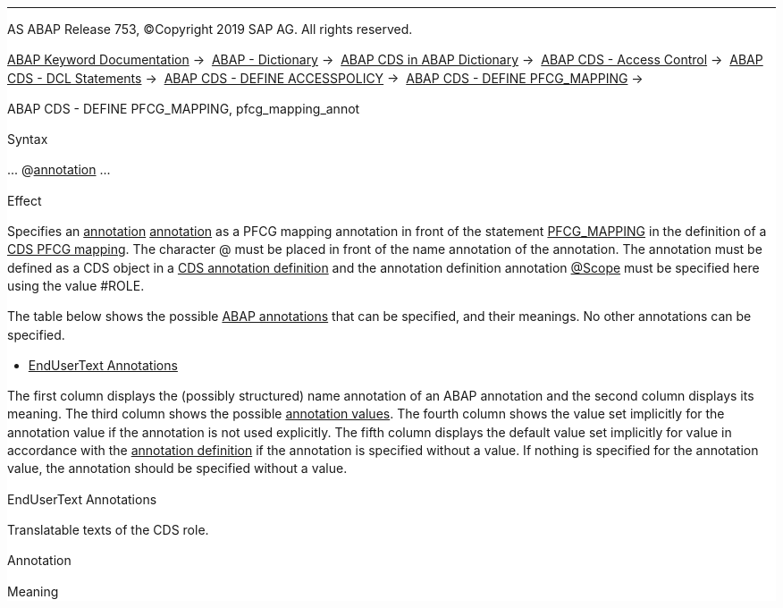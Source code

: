 * * *

AS ABAP Release 753, ©Copyright 2019 SAP AG. All rights reserved.

[ABAP Keyword Documentation](https://help.sap.com/doc/abapdocu_753_index_htm/7.53/en-US/abenabap.htm) →  [ABAP - Dictionary](https://help.sap.com/doc/abapdocu_753_index_htm/7.53/en-US/abenabap_dictionary.htm) →  [ABAP CDS in ABAP Dictionary](https://help.sap.com/doc/abapdocu_753_index_htm/7.53/en-US/abencds.htm) →  [ABAP CDS - Access Control](https://help.sap.com/doc/abapdocu_753_index_htm/7.53/en-US/abencds_authorizations.htm) →  [ABAP CDS - DCL Statements](https://help.sap.com/doc/abapdocu_753_index_htm/7.53/en-US/abencds_f1_dcl_syntax.htm) →  [ABAP CDS - DEFINE ACCESSPOLICY](https://help.sap.com/doc/abapdocu_753_index_htm/7.53/en-US/abencds_f1_define_accesspolicy.htm) →  [ABAP CDS - DEFINE PFCG\_MAPPING](https://help.sap.com/doc/abapdocu_753_index_htm/7.53/en-US/abencds_f1_define_pfcg_mapping.htm) → 

ABAP CDS - DEFINE PFCG\_MAPPING, pfcg\_mapping\_annot

Syntax

... @[annotation](https://help.sap.com/doc/abapdocu_753_index_htm/7.53/en-US/abencds_annotations.htm) ...

Effect

Specifies an [annotation](https://help.sap.com/doc/abapdocu_753_index_htm/7.53/en-US/abencds_annotation_glosry.htm "Glossary Entry") [annotation](https://help.sap.com/doc/abapdocu_753_index_htm/7.53/en-US/abencds_annotations_syntax.htm) as a PFCG mapping annotation in front of the statement [PFCG\_MAPPING](https://help.sap.com/doc/abapdocu_753_index_htm/7.53/en-US/abencds_f1_define_pfcg_mapping.htm) in the definition of a [CDS PFCG mapping](https://help.sap.com/doc/abapdocu_753_index_htm/7.53/en-US/abencds_pfcg_mapping_glosry.htm "Glossary Entry"). The character @ must be placed in front of the name annotation of the annotation. The annotation must be defined as a CDS object in a [CDS annotation definition](https://help.sap.com/doc/abapdocu_753_index_htm/7.53/en-US/abencds_anno_definition_glosry.htm "Glossary Entry") and the annotation definition annotation [@Scope](https://help.sap.com/doc/abapdocu_753_index_htm/7.53/en-US/abencds_f1_define_anno_annos.htm) must be specified here using the value #ROLE.

The table below shows the possible [ABAP annotations](https://help.sap.com/doc/abapdocu_753_index_htm/7.53/en-US/abencore_annotation_glosry.htm "Glossary Entry") that can be specified, and their meanings. No other annotations can be specified.

-   [EndUserText Annotations](#@@ITOC@@ABENCDS_F1_DCL_PM_ANNOTATIONS_1)

The first column displays the (possibly structured) name annotation of an ABAP annotation and the second column displays its meaning. The third column shows the possible [annotation values](https://help.sap.com/doc/abapdocu_753_index_htm/7.53/en-US/abenannotation_value_glosry.htm "Glossary Entry"). The fourth column shows the value set implicitly for the annotation value if the annotation is not used explicitly. The fifth column displays the default value set implicitly for value in accordance with the [annotation definition](https://help.sap.com/doc/abapdocu_753_index_htm/7.53/en-US/abencds_anno_definition_glosry.htm "Glossary Entry") if the annotation is specified without a value. If nothing is specified for the annotation value, the annotation should be specified without a value.

EndUserText Annotations

Translatable texts of the CDS role.

Annotation

Meaning

